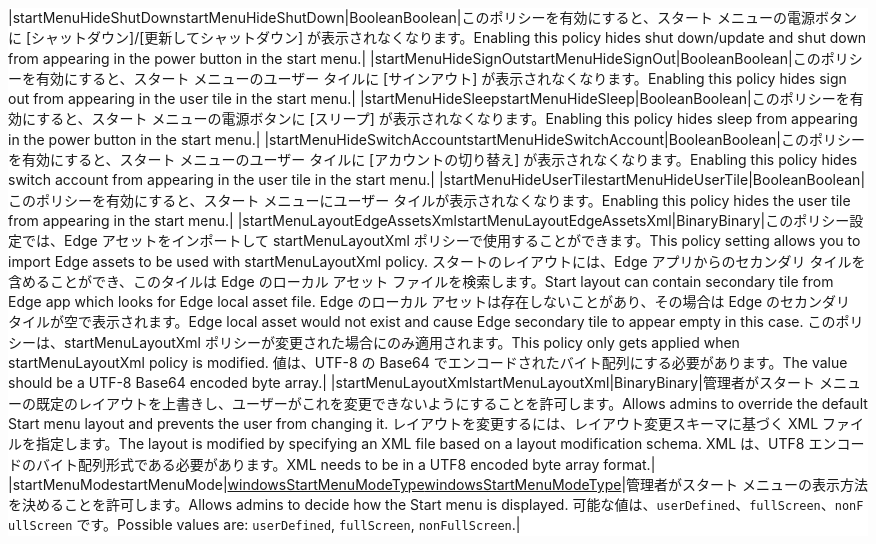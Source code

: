 |<span data-ttu-id="a8001-470">startMenuHideShutDown</span><span class="sxs-lookup"><span data-stu-id="a8001-470">startMenuHideShutDown</span></span>|<span data-ttu-id="a8001-471">Boolean</span><span class="sxs-lookup"><span data-stu-id="a8001-471">Boolean</span></span>|<span data-ttu-id="a8001-472">このポリシーを有効にすると、スタート メニューの電源ボタンに [シャットダウン]/[更新してシャットダウン] が表示されなくなります。</span><span class="sxs-lookup"><span data-stu-id="a8001-472">Enabling this policy hides shut down/update and shut down from appearing in the power button in the start menu.</span></span>|
|<span data-ttu-id="a8001-473">startMenuHideSignOut</span><span class="sxs-lookup"><span data-stu-id="a8001-473">startMenuHideSignOut</span></span>|<span data-ttu-id="a8001-474">Boolean</span><span class="sxs-lookup"><span data-stu-id="a8001-474">Boolean</span></span>|<span data-ttu-id="a8001-475">このポリシーを有効にすると、スタート メニューのユーザー タイルに [サインアウト] が表示されなくなります。</span><span class="sxs-lookup"><span data-stu-id="a8001-475">Enabling this policy hides sign out from appearing in the user tile in the start menu.</span></span>|
|<span data-ttu-id="a8001-476">startMenuHideSleep</span><span class="sxs-lookup"><span data-stu-id="a8001-476">startMenuHideSleep</span></span>|<span data-ttu-id="a8001-477">Boolean</span><span class="sxs-lookup"><span data-stu-id="a8001-477">Boolean</span></span>|<span data-ttu-id="a8001-478">このポリシーを有効にすると、スタート メニューの電源ボタンに [スリープ] が表示されなくなります。</span><span class="sxs-lookup"><span data-stu-id="a8001-478">Enabling this policy hides sleep from appearing in the power button in the start menu.</span></span>|
|<span data-ttu-id="a8001-479">startMenuHideSwitchAccount</span><span class="sxs-lookup"><span data-stu-id="a8001-479">startMenuHideSwitchAccount</span></span>|<span data-ttu-id="a8001-480">Boolean</span><span class="sxs-lookup"><span data-stu-id="a8001-480">Boolean</span></span>|<span data-ttu-id="a8001-481">このポリシーを有効にすると、スタート メニューのユーザー タイルに [アカウントの切り替え] が表示されなくなります。</span><span class="sxs-lookup"><span data-stu-id="a8001-481">Enabling this policy hides switch account from appearing in the user tile in the start menu.</span></span>|
|<span data-ttu-id="a8001-482">startMenuHideUserTile</span><span class="sxs-lookup"><span data-stu-id="a8001-482">startMenuHideUserTile</span></span>|<span data-ttu-id="a8001-483">Boolean</span><span class="sxs-lookup"><span data-stu-id="a8001-483">Boolean</span></span>|<span data-ttu-id="a8001-484">このポリシーを有効にすると、スタート メニューにユーザー タイルが表示されなくなります。</span><span class="sxs-lookup"><span data-stu-id="a8001-484">Enabling this policy hides the user tile from appearing in the start menu.</span></span>|
|<span data-ttu-id="a8001-485">startMenuLayoutEdgeAssetsXml</span><span class="sxs-lookup"><span data-stu-id="a8001-485">startMenuLayoutEdgeAssetsXml</span></span>|<span data-ttu-id="a8001-486">Binary</span><span class="sxs-lookup"><span data-stu-id="a8001-486">Binary</span></span>|<span data-ttu-id="a8001-487">このポリシー設定では、Edge アセットをインポートして startMenuLayoutXml ポリシーで使用することができます。</span><span class="sxs-lookup"><span data-stu-id="a8001-487">This policy setting allows you to import Edge assets to be used with startMenuLayoutXml policy.</span></span> <span data-ttu-id="a8001-488">スタートのレイアウトには、Edge アプリからのセカンダリ タイルを含めることができ、このタイルは Edge のローカル アセット ファイルを検索します。</span><span class="sxs-lookup"><span data-stu-id="a8001-488">Start layout can contain secondary tile from Edge app which looks for Edge local asset file.</span></span> <span data-ttu-id="a8001-489">Edge のローカル アセットは存在しないことがあり、その場合は Edge のセカンダリ タイルが空で表示されます。</span><span class="sxs-lookup"><span data-stu-id="a8001-489">Edge local asset would not exist and cause Edge secondary tile to appear empty in this case.</span></span> <span data-ttu-id="a8001-490">このポリシーは、startMenuLayoutXml ポリシーが変更された場合にのみ適用されます。</span><span class="sxs-lookup"><span data-stu-id="a8001-490">This policy only gets applied when startMenuLayoutXml policy is modified.</span></span> <span data-ttu-id="a8001-491">値は、UTF-8 の Base64 でエンコードされたバイト配列にする必要があります。</span><span class="sxs-lookup"><span data-stu-id="a8001-491">The value should be a UTF-8 Base64 encoded byte array.</span></span>|
|<span data-ttu-id="a8001-492">startMenuLayoutXml</span><span class="sxs-lookup"><span data-stu-id="a8001-492">startMenuLayoutXml</span></span>|<span data-ttu-id="a8001-493">Binary</span><span class="sxs-lookup"><span data-stu-id="a8001-493">Binary</span></span>|<span data-ttu-id="a8001-494">管理者がスタート メニューの既定のレイアウトを上書きし、ユーザーがこれを変更できないようにすることを許可します。</span><span class="sxs-lookup"><span data-stu-id="a8001-494">Allows admins to override the default Start menu layout and prevents the user from changing it.</span></span> <span data-ttu-id="a8001-495">レイアウトを変更するには、レイアウト変更スキーマに基づく XML ファイルを指定します。</span><span class="sxs-lookup"><span data-stu-id="a8001-495">The layout is modified by specifying an XML file based on a layout modification schema.</span></span> <span data-ttu-id="a8001-496">XML は、UTF8 エンコードのバイト配列形式である必要があります。</span><span class="sxs-lookup"><span data-stu-id="a8001-496">XML needs to be in a UTF8 encoded byte array format.</span></span>|
|<span data-ttu-id="a8001-497">startMenuMode</span><span class="sxs-lookup"><span data-stu-id="a8001-497">startMenuMode</span></span>|[<span data-ttu-id="a8001-498">windowsStartMenuModeType</span><span class="sxs-lookup"><span data-stu-id="a8001-498">windowsStartMenuModeType</span></span>](../resources/intune-deviceconfig-windowsstartmenumodetype.md)|<span data-ttu-id="a8001-499">管理者がスタート メニューの表示方法を決めることを許可します。</span><span class="sxs-lookup"><span data-stu-id="a8001-499">Allows admins to decide how the Start menu is displayed.</span></span> <span data-ttu-id="a8001-500">可能な値は、`userDefined`、`fullScreen`、`nonFullScreen` です。</span><span class="sxs-lookup"><span data-stu-id="a8001-500">Possible values are: `userDefined`, `fullScreen`, `nonFullScreen`.</span></span>|